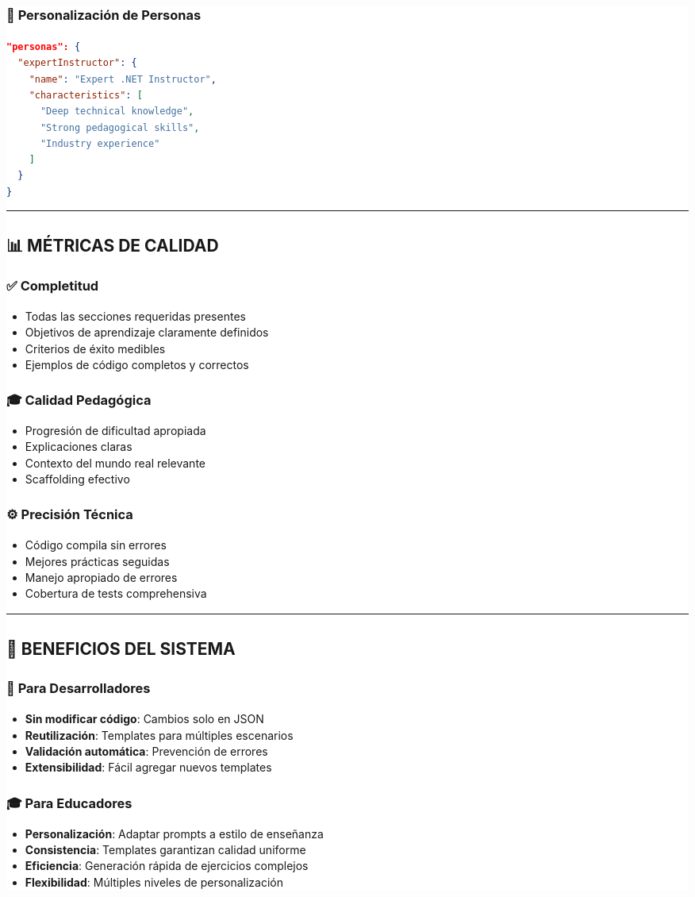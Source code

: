 ### 🎨 **Personalización de Personas**
```json
"personas": {
  "expertInstructor": {
    "name": "Expert .NET Instructor",
    "characteristics": [
      "Deep technical knowledge",
      "Strong pedagogical skills",
      "Industry experience"
    ]
  }
}
```

---

## 📊 **MÉTRICAS DE CALIDAD**

### ✅ **Completitud**
- Todas las secciones requeridas presentes
- Objetivos de aprendizaje claramente definidos
- Criterios de éxito medibles
- Ejemplos de código completos y correctos

### 🎓 **Calidad Pedagógica**
- Progresión de dificultad apropiada
- Explicaciones claras
- Contexto del mundo real relevante
- Scaffolding efectivo

### ⚙️ **Precisión Técnica**
- Código compila sin errores
- Mejores prácticas seguidas
- Manejo apropiado de errores
- Cobertura de tests comprehensiva

---

## 🚀 **BENEFICIOS DEL SISTEMA**

### 🔧 **Para Desarrolladores**
- **Sin modificar código**: Cambios solo en JSON
- **Reutilización**: Templates para múltiples escenarios
- **Validación automática**: Prevención de errores
- **Extensibilidad**: Fácil agregar nuevos templates

### 🎓 **Para Educadores**
- **Personalización**: Adaptar prompts a estilo de enseñanza
- **Consistencia**: Templates garantizan calidad uniforme
- **Eficiencia**: Generación rápida de ejercicios complejos
- **Flexibilidad**: Múltiples niveles de personalización
